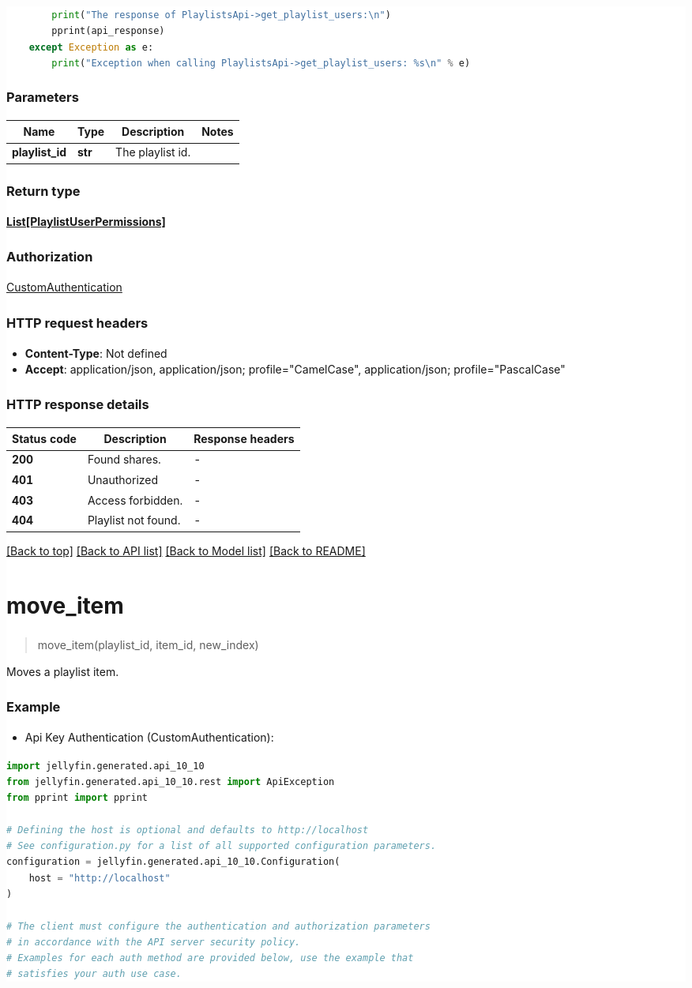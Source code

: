 ```python
        print("The response of PlaylistsApi->get_playlist_users:\n")
        pprint(api_response)
    except Exception as e:
        print("Exception when calling PlaylistsApi->get_playlist_users: %s\n" % e)
```



### Parameters


Name | Type | Description  | Notes
------------- | ------------- | ------------- | -------------
 **playlist_id** | **str**| The playlist id. | 

### Return type

[**List[PlaylistUserPermissions]**](PlaylistUserPermissions.md)

### Authorization

[CustomAuthentication](../README.md#CustomAuthentication)

### HTTP request headers

 - **Content-Type**: Not defined
 - **Accept**: application/json, application/json; profile="CamelCase", application/json; profile="PascalCase"

### HTTP response details

| Status code | Description | Response headers |
|-------------|-------------|------------------|
**200** | Found shares. |  -  |
**401** | Unauthorized |  -  |
**403** | Access forbidden. |  -  |
**404** | Playlist not found. |  -  |

[[Back to top]](#) [[Back to API list]](../README.md#documentation-for-api-endpoints) [[Back to Model list]](../README.md#documentation-for-models) [[Back to README]](../README.md)

# **move_item**
> move_item(playlist_id, item_id, new_index)

Moves a playlist item.

### Example

* Api Key Authentication (CustomAuthentication):

```python
import jellyfin.generated.api_10_10
from jellyfin.generated.api_10_10.rest import ApiException
from pprint import pprint

# Defining the host is optional and defaults to http://localhost
# See configuration.py for a list of all supported configuration parameters.
configuration = jellyfin.generated.api_10_10.Configuration(
    host = "http://localhost"
)

# The client must configure the authentication and authorization parameters
# in accordance with the API server security policy.
# Examples for each auth method are provided below, use the example that
# satisfies your auth use case.

```